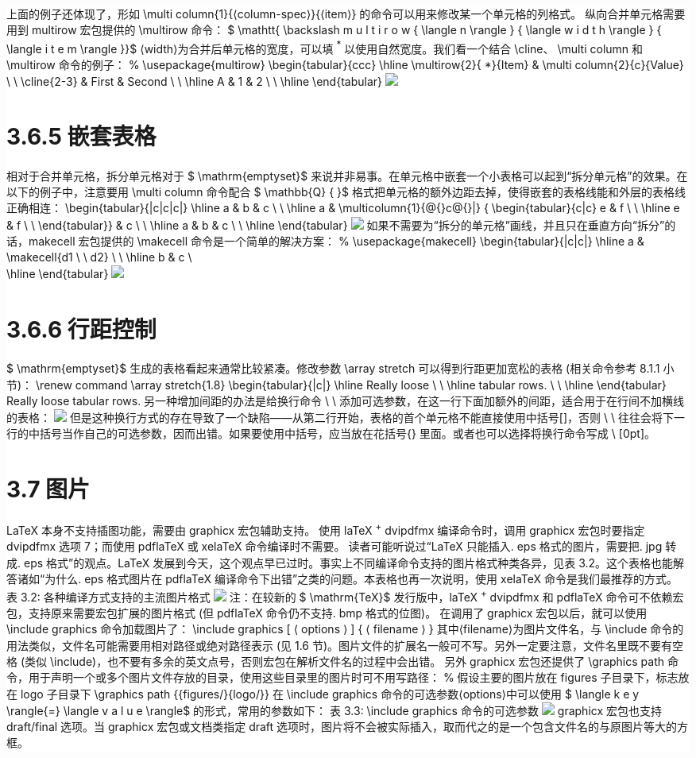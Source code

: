 上面的例子还体现了，形如 \multi column{1}{⟨column-spec⟩}{⟨item⟩} 的命令可以用来修改某一个单元格的列格式。 
纵向合并单元格需要用到 multirow 宏包提供的 \multirow 命令： $ \mathtt{ \backslash m u l t i r o w \{ \langle n \rangle \} \{ \langle w i d t h \rangle \} \{ \langle i t e m \rangle \}}$ 
⟨width⟩为合并后单元格的宽度，可以填 $^*$ 以使用自然宽度。我们看一个结合 \cline、 \multi column 和 \multirow 命令的例子： 
%  \usepackage{multirow}
  \begin{tabular}{ccc}  \hline  \multirow{2}{ \*}{Item} &  \multi column{2}{c}{Value}  \ \  \cline{2-3} & First & Second  \ \  \hline A & 1 & 2  \ \  \hline
  \end{tabular} 
![](https://cdn-mineru.openxlab.org.cn/model-mineru/prod/3fe4a0c48427c49da427f874884d190f106e7869c45a832f60eea2edadf1d55e.jpg) 
# 3.6.5 嵌套表格 
相对于合并单元格，拆分单元格对于 $ \mathrm{emptyset}$ 来说并非易事。在单元格中嵌套一个小表格可以起到“拆分单元格”的效果。在以下的例子中，注意要用 \multi column 命令配合 $ \mathbb{Q} \{ \}$ 格式把单元格的额外边距去掉，使得嵌套的表格线能和外层的表格线正确相连： 
 \begin{tabular}{|c|c|c|}
  \hline a & b & c  \ \  \hline a &  \multicolumn{1}{@{}c@{}|} { \begin{tabular}{c|c} e & f  \ \  \hline e & f  \ \  \end{tabular}} & c  \ \  \hline a & b & c  \ \  \hline  \end{tabular} 
![](https://cdn-mineru.openxlab.org.cn/model-mineru/prod/cc3c0e07845b733a5e3e9eb55dfd6057da450b0538d6ff1c7dab16bedb3f6249.jpg) 
如果不需要为“拆分的单元格”画线，并且只在垂直方向“拆分”的话，makecell 宏包提供的 \makecell 命令是一个简单的解决方案： 
%  \usepackage{makecell}
  \begin{tabular}{|c|c|}
  \hline a &  \makecell{d1  \ \ d2}  \ \ \hline b & c  \ \
  \hline
  \end{tabular} 
![](https://cdn-mineru.openxlab.org.cn/model-mineru/prod/54f55c695843eeb260fc6fe22ffad32bfbf746bef8d0822a138a200509d826c4.jpg) 
# 3.6.6 行距控制 
$ \mathrm{emptyset}$ 生成的表格看起来通常比较紧凑。修改参数 \array stretch 可以得到行距更加宽松的表格 (相关命令参考 8.1.1 小节)： 
 \renew command \array stretch{1.8}
  \begin{tabular}{|c|}  \hline Really loose  \ \  \hline tabular rows. \ \  \hline
  \end{tabular} 
Really loose tabular rows. 
另一种增加间距的办法是给换行命令 \ \ 添加可选参数，在这一行下面加额外的间距，适合用于在行间不加横线的表格： 
![](https://cdn-mineru.openxlab.org.cn/model-mineru/prod/99fe0d1eb419d6f1ce051b2ee24d373cb7821e533e02024bacfb3ef0e91231c2.jpg) 
但是这种换行方式的存在导致了一个缺陷——从第二行开始，表格的首个单元格不能直接使用中括号[]，否则 \ \ 往往会将下一行的中括号当作自己的可选参数，因而出错。如果要使用中括号，应当放在花括号{} 里面。或者也可以选择将换行命令写成 \ \[0pt]。 
# 3.7 图片 
LaTeX 本身不支持插图功能，需要由 graphicx 宏包辅助支持。 
使用 laTeX $^+$ dvipdfmx 编译命令时，调用 graphicx 宏包时要指定 dvipdfmx 选项 7；而使用 pdflaTeX 或 xelaTeX 命令编译时不需要。 
读者可能听说过“LaTeX 只能插入. eps 格式的图片，需要把. jpg 转成. eps 格式”的观点。LaTeX 发展到今天，这个观点早已过时。事实上不同编译命令支持的图片格式种类各异，见表 3.2。这个表格也能解答诸如“为什么. eps 格式图片在 pdflaTeX 编译命令下出错”之类的问题。本表格也再一次说明，使用 xelaTeX 命令是我们最推荐的方式。 
表 3.2: 各种编译方式支持的主流图片格式
![](https://cdn-mineru.openxlab.org.cn/model-mineru/prod/b96e847f394cee9254f514b2bdc6a5abc5e49d8972db30a1ac29d3be702d30ad.jpg) 
注：在较新的 $ \mathrm{TeX}$ 发行版中，laTeX $^+$ dvipdfmx 和 pdflaTeX 命令可不依赖宏包，支持原来需要宏包扩展的图片格式 (但 pdflaTeX 命令仍不支持. bmp 格式的位图)。 
在调用了 graphicx 宏包以后，就可以使用 \include graphics 命令加载图片了： 
 \include graphics [ ⟨ options ⟩ ] { ⟨ filename ⟩ } 
其中⟨filename⟩为图片文件名，与 \include 命令的用法类似，文件名可能需要用相对路径或绝对路径表示 (见 1.6 节)。图片文件的扩展名一般可不写。另外一定要注意，文件名里既不要有空格 (类似 \include)，也不要有多余的英文点号，否则宏包在解析文件名的过程中会出错。 
另外 graphicx 宏包还提供了 \graphics path 命令，用于声明一个或多个图片文件存放的目录，使用这些目录里的图片时可不用写路径： 
% 假设主要的图片放在 figures 子目录下，标志放在 logo 子目录下
 \graphics path {{figures/}{logo/}} 
在 \include graphics 命令的可选参数⟨options⟩中可以使用 $ \langle k e y \rangle{=} \langle v a l u e \rangle$ 的形式，常用的参数如下： 
表 3.3:  \include graphics 命令的可选参数
![](https://cdn-mineru.openxlab.org.cn/model-mineru/prod/1ded61cd8eb666e7cb3842abeab822087ce3550fbd82a5115e6cd819b39c5423.jpg) 
graphicx 宏包也支持 draft/final 选项。当 graphicx 宏包或文档类指定 draft 选项时，图片将不会被实际插入，取而代之的是一个包含文件名的与原图片等大的方框。 